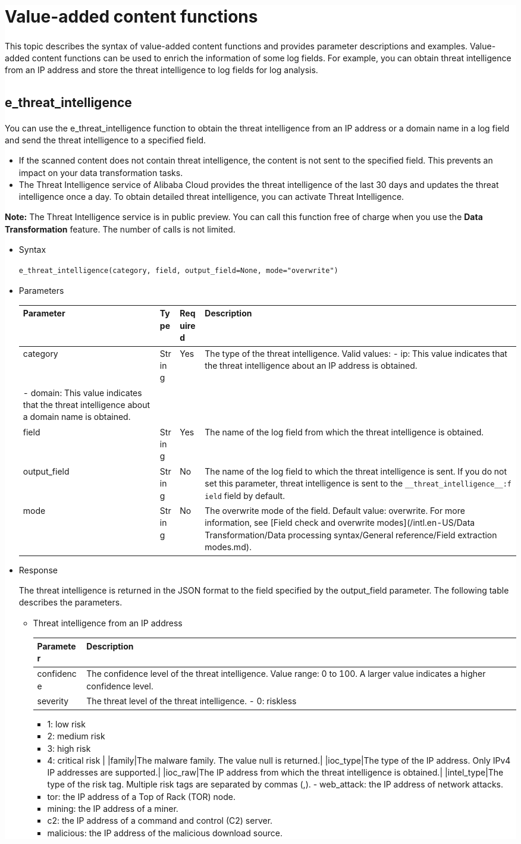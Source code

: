# Value-added content functions

This topic describes the syntax of value-added content functions and provides parameter descriptions and examples. Value-added content functions can be used to enrich the information of some log fields. For example, you can obtain threat intelligence from an IP address and store the threat intelligence to log fields for log analysis.

## e\_threat\_intelligence

You can use the e\_threat\_intelligence function to obtain the threat intelligence from an IP address or a domain name in a log field and send the threat intelligence to a specified field.

-   If the scanned content does not contain threat intelligence, the content is not sent to the specified field. This prevents an impact on your data transformation tasks.
-   The Threat Intelligence service of Alibaba Cloud provides the threat intelligence of the last 30 days and updates the threat intelligence once a day. To obtain detailed threat intelligence, you can activate Threat Intelligence.

**Note:** The Threat Intelligence service is in public preview. You can call this function free of charge when you use the **Data Transformation** feature. The number of calls is not limited.

-   Syntax

    ```
    e_threat_intelligence(category, field, output_field=None, mode="overwrite")    
    ```

-   Parameters

    |Parameter|Type|Required|Description|
    |---------|----|--------|-----------|
    |category|String|Yes|The type of the threat intelligence. Valid values:    -   ip: This value indicates that the threat intelligence about an IP address is obtained.
    -   domain: This value indicates that the threat intelligence about a domain name is obtained. |
    |field|String|Yes|The name of the log field from which the threat intelligence is obtained.|
    |output\_field|String|No|The name of the log field to which the threat intelligence is sent. If you do not set this parameter, threat intelligence is sent to the `__threat_intelligence__:field` field by default.|
    |mode|String|No|The overwrite mode of the field. Default value: overwrite. For more information, see [Field check and overwrite modes](/intl.en-US/Data Transformation/Data processing syntax/General reference/Field extraction modes.md).|

-   Response

    The threat intelligence is returned in the JSON format to the field specified by the output\_field parameter. The following table describes the parameters.

    -   Threat intelligence from an IP address

        |Parameter|Description|
        |---------|-----------|
        |confidence|The confidence level of the threat intelligence. Value range: 0 to 100. A larger value indicates a higher confidence level.|
        |severity|The threat level of the threat intelligence.         -   0: riskless
        -   1: low risk
        -   2: medium risk
        -   3: high risk
        -   4: critical risk |
        |family|The malware family. The value null is returned.|
        |ioc\_type|The type of the IP address. Only IPv4 IP addresses are supported.|
        |ioc\_raw|The IP address from which the threat intelligence is obtained.|
        |intel\_type|The type of the risk tag. Multiple risk tags are separated by commas \(,\).         -   web\_attack: the IP address of network attacks.
        -   tor: the IP address of a Top of Rack \(TOR\) node.
        -   mining: the IP address of a miner.
        -   c2: the IP address of a command and control \(C2\) server.
        -   malicious: the IP address of the malicious download source.